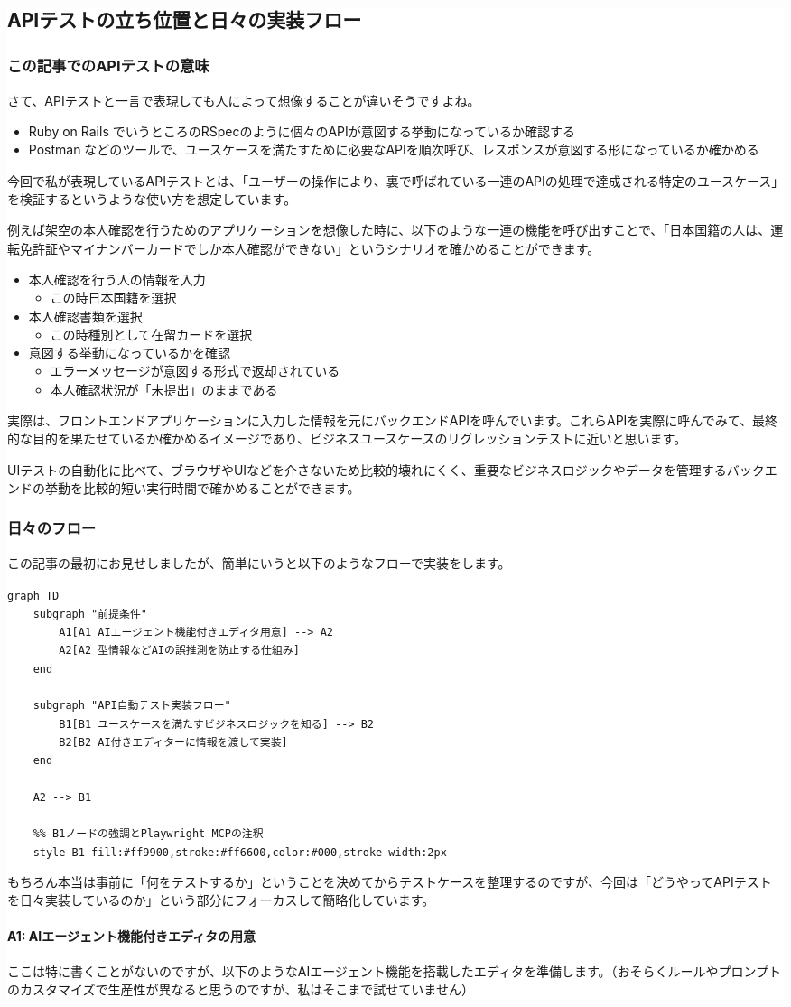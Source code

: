 ## APIテストの立ち位置と日々の実装フロー

### この記事でのAPIテストの意味

さて、APIテストと一言で表現しても人によって想像することが違いそうですよね。

- Ruby on Rails でいうところのRSpecのように個々のAPIが意図する挙動になっているか確認する
- Postman などのツールで、ユースケースを満たすために必要なAPIを順次呼び、レスポンスが意図する形になっているか確かめる

今回で私が表現しているAPIテストとは、「ユーザーの操作により、裏で呼ばれている一連のAPIの処理で達成される特定のユースケース」を検証するというような使い方を想定しています。

例えば架空の本人確認を行うためのアプリケーションを想像した時に、以下のような一連の機能を呼び出すことで、「日本国籍の人は、運転免許証やマイナンバーカードでしか本人確認ができない」というシナリオを確かめることができます。

- 本人確認を行う人の情報を入力
    - この時日本国籍を選択
- 本人確認書類を選択
    - この時種別として在留カードを選択
- 意図する挙動になっているかを確認
    - エラーメッセージが意図する形式で返却されている
    - 本人確認状況が「未提出」のままである

実際は、フロントエンドアプリケーションに入力した情報を元にバックエンドAPIを呼んでいます。これらAPIを実際に呼んでみて、最終的な目的を果たせているか確かめるイメージであり、ビジネスユースケースのリグレッションテストに近いと思います。

UIテストの自動化に比べて、ブラウザやUIなどを介さないため比較的壊れにくく、重要なビジネスロジックやデータを管理するバックエンドの挙動を比較的短い実行時間で確かめることができます。

### 日々のフロー

この記事の最初にお見せしましたが、簡単にいうと以下のようなフローで実装をします。

```mermaid
graph TD
    subgraph "前提条件"
        A1[A1 AIエージェント機能付きエディタ用意] --> A2
        A2[A2 型情報などAIの誤推測を防止する仕組み]
    end

    subgraph "API自動テスト実装フロー"
        B1[B1 ユースケースを満たすビジネスロジックを知る] --> B2
        B2[B2 AI付きエディターに情報を渡して実装]
    end

    A2 --> B1
    
    %% B1ノードの強調とPlaywright MCPの注釈
    style B1 fill:#ff9900,stroke:#ff6600,color:#000,stroke-width:2px
```

もちろん本当は事前に「何をテストするか」ということを決めてからテストケースを整理するのですが、今回は「どうやってAPIテストを日々実装しているのか」という部分にフォーカスして簡略化しています。

#### A1: AIエージェント機能付きエディタの用意

ここは特に書くことがないのですが、以下のようなAIエージェント機能を搭載したエディタを準備します。（おそらくルールやプロンプトのカスタマイズで生産性が異なると思うのですが、私はそこまで試せていません）
